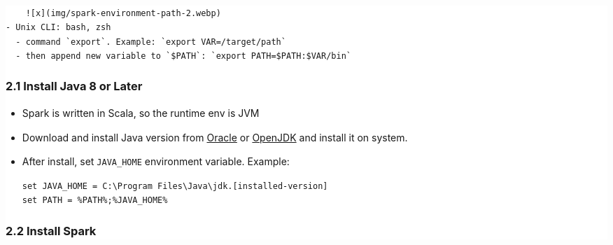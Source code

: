         ![x](img/spark-environment-path-2.webp)
    - Unix CLI: bash, zsh
      - command `export`. Example: `export VAR=/target/path`
      - then append new variable to `$PATH`: `export PATH=$PATH:$VAR/bin`

### 2.1 Install Java 8 or Later

- Spark is written in Scala, so the runtime env is JVM
- Download and install Java version from [Oracle](https://www.oracle.com/technetwork/java/javase/downloads/jdk8-downloads-2133151.html) or [OpenJDK](https://www.openlogic.com/openjdk-downloads) and install it on system.
- After install, set `JAVA_HOME` environment variable. Example:
  
    ```console
    set JAVA_HOME = C:\Program Files\Java\jdk.[installed-version]
    set PATH = %PATH%;%JAVA_HOME%
    ```

### 2.2 Install Spark
